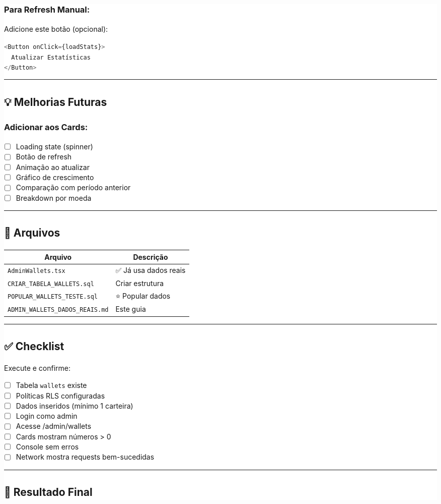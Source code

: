 ### **Para Refresh Manual:**
Adicione este botão (opcional):
```typescript
<Button onClick={loadStats}>
  Atualizar Estatísticas
</Button>
```

---

## 💡 Melhorias Futuras

### **Adicionar aos Cards:**
- [ ] Loading state (spinner)
- [ ] Botão de refresh
- [ ] Animação ao atualizar
- [ ] Gráfico de crescimento
- [ ] Comparação com período anterior
- [ ] Breakdown por moeda

---

## 📁 Arquivos

| Arquivo | Descrição |
|---------|-----------|
| `AdminWallets.tsx` | ✅ Já usa dados reais |
| `CRIAR_TABELA_WALLETS.sql` | Criar estrutura |
| `POPULAR_WALLETS_TESTE.sql` | ⭐ Popular dados |
| `ADMIN_WALLETS_DADOS_REAIS.md` | Este guia |

---

## ✅ Checklist

Execute e confirme:

- [ ] Tabela `wallets` existe
- [ ] Políticas RLS configuradas
- [ ] Dados inseridos (mínimo 1 carteira)
- [ ] Login como admin
- [ ] Acesse /admin/wallets
- [ ] Cards mostram números > 0
- [ ] Console sem erros
- [ ] Network mostra requests bem-sucedidas

---

## 🎉 Resultado Final
